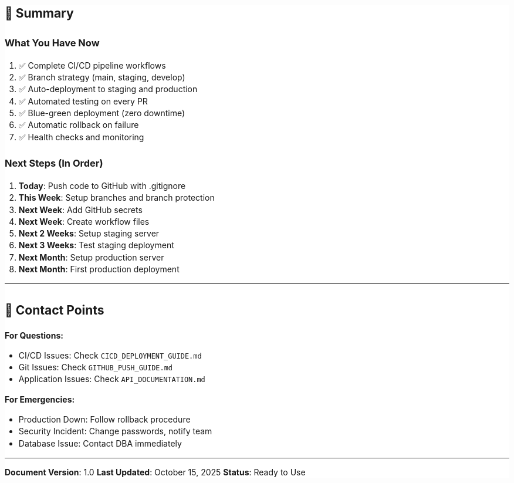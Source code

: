 ## 📝 Summary

### What You Have Now

1. ✅ Complete CI/CD pipeline workflows
2. ✅ Branch strategy (main, staging, develop)
3. ✅ Auto-deployment to staging and production
4. ✅ Automated testing on every PR
5. ✅ Blue-green deployment (zero downtime)
6. ✅ Automatic rollback on failure
7. ✅ Health checks and monitoring

### Next Steps (In Order)

1. **Today**: Push code to GitHub with .gitignore
2. **This Week**: Setup branches and branch protection
3. **Next Week**: Add GitHub secrets
4. **Next Week**: Create workflow files
5. **Next 2 Weeks**: Setup staging server
6. **Next 3 Weeks**: Test staging deployment
7. **Next Month**: Setup production server
8. **Next Month**: First production deployment

---

## 🎯 Contact Points

**For Questions:**
- CI/CD Issues: Check `CICD_DEPLOYMENT_GUIDE.md`
- Git Issues: Check `GITHUB_PUSH_GUIDE.md`
- Application Issues: Check `API_DOCUMENTATION.md`

**For Emergencies:**
- Production Down: Follow rollback procedure
- Security Incident: Change passwords, notify team
- Database Issue: Contact DBA immediately

---

**Document Version**: 1.0
**Last Updated**: October 15, 2025
**Status**: Ready to Use
